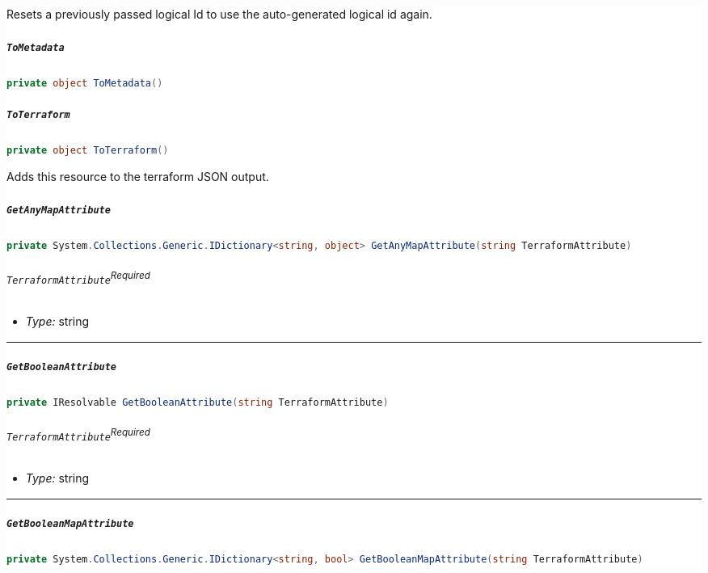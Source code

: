Resets a previously passed logical Id to use the auto-generated logical id again.

##### `ToMetadata` <a name="ToMetadata" id="@cdktf/provider-azurerm.dnsZone.DnsZone.toMetadata"></a>

```csharp
private object ToMetadata()
```

##### `ToTerraform` <a name="ToTerraform" id="@cdktf/provider-azurerm.dnsZone.DnsZone.toTerraform"></a>

```csharp
private object ToTerraform()
```

Adds this resource to the terraform JSON output.

##### `GetAnyMapAttribute` <a name="GetAnyMapAttribute" id="@cdktf/provider-azurerm.dnsZone.DnsZone.getAnyMapAttribute"></a>

```csharp
private System.Collections.Generic.IDictionary<string, object> GetAnyMapAttribute(string TerraformAttribute)
```

###### `TerraformAttribute`<sup>Required</sup> <a name="TerraformAttribute" id="@cdktf/provider-azurerm.dnsZone.DnsZone.getAnyMapAttribute.parameter.terraformAttribute"></a>

- *Type:* string

---

##### `GetBooleanAttribute` <a name="GetBooleanAttribute" id="@cdktf/provider-azurerm.dnsZone.DnsZone.getBooleanAttribute"></a>

```csharp
private IResolvable GetBooleanAttribute(string TerraformAttribute)
```

###### `TerraformAttribute`<sup>Required</sup> <a name="TerraformAttribute" id="@cdktf/provider-azurerm.dnsZone.DnsZone.getBooleanAttribute.parameter.terraformAttribute"></a>

- *Type:* string

---

##### `GetBooleanMapAttribute` <a name="GetBooleanMapAttribute" id="@cdktf/provider-azurerm.dnsZone.DnsZone.getBooleanMapAttribute"></a>

```csharp
private System.Collections.Generic.IDictionary<string, bool> GetBooleanMapAttribute(string TerraformAttribute)
```
